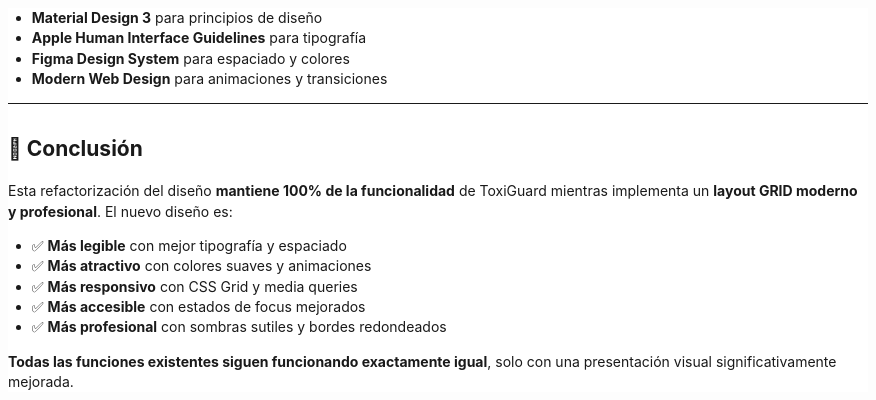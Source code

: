 - **Material Design 3** para principios de diseño
- **Apple Human Interface Guidelines** para tipografía
- **Figma Design System** para espaciado y colores
- **Modern Web Design** para animaciones y transiciones

---

## 🎉 **Conclusión**

Esta refactorización del diseño **mantiene 100% de la funcionalidad** de ToxiGuard mientras implementa un **layout GRID moderno y profesional**. El nuevo diseño es:

- ✅ **Más legible** con mejor tipografía y espaciado
- ✅ **Más atractivo** con colores suaves y animaciones
- ✅ **Más responsivo** con CSS Grid y media queries
- ✅ **Más accesible** con estados de focus mejorados
- ✅ **Más profesional** con sombras sutiles y bordes redondeados

**Todas las funciones existentes siguen funcionando exactamente igual**, solo con una presentación visual significativamente mejorada.
